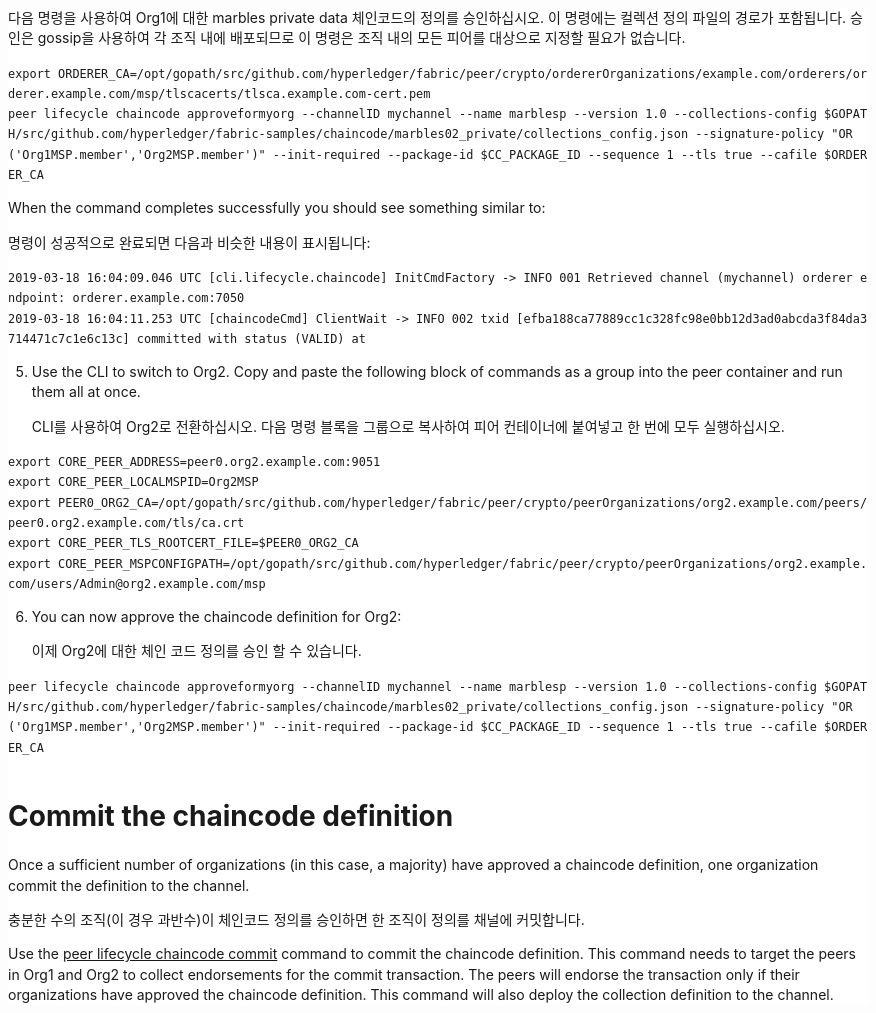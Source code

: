    다음 명령을 사용하여 Org1에 대한 marbles private data 체인코드의 정의를 승인하십시오. 이 명령에는 컬렉션 정의 파일의 경로가 포함됩니다. 승인은 gossip을 사용하여 각 조직 내에 배포되므로 이 명령은 조직 내의 모든 피어를 대상으로 지정할 필요가 없습니다.

```
export ORDERER_CA=/opt/gopath/src/github.com/hyperledger/fabric/peer/crypto/ordererOrganizations/example.com/orderers/orderer.example.com/msp/tlscacerts/tlsca.example.com-cert.pem
peer lifecycle chaincode approveformyorg --channelID mychannel --name marblesp --version 1.0 --collections-config $GOPATH/src/github.com/hyperledger/fabric-samples/chaincode/marbles02_private/collections_config.json --signature-policy "OR('Org1MSP.member','Org2MSP.member')" --init-required --package-id $CC_PACKAGE_ID --sequence 1 --tls true --cafile $ORDERER_CA
```
When the command completes successfully you should see something similar to:

명령이 성공적으로 완료되면 다음과 비슷한 내용이 표시됩니다:

```
2019-03-18 16:04:09.046 UTC [cli.lifecycle.chaincode] InitCmdFactory -> INFO 001 Retrieved channel (mychannel) orderer endpoint: orderer.example.com:7050
2019-03-18 16:04:11.253 UTC [chaincodeCmd] ClientWait -> INFO 002 txid [efba188ca77889cc1c328fc98e0bb12d3ad0abcda3f84da3714471c7c1e6c13c] committed with status (VALID) at
```

5. Use the CLI to switch to Org2. Copy and paste the following block of commands as a group into the peer container and run them all at once.

   CLI를 사용하여 Org2로 전환하십시오. 다음 명령 블록을 그룹으로 복사하여 피어 컨테이너에 붙여넣고 한 번에 모두 실행하십시오.

```
export CORE_PEER_ADDRESS=peer0.org2.example.com:9051
export CORE_PEER_LOCALMSPID=Org2MSP
export PEER0_ORG2_CA=/opt/gopath/src/github.com/hyperledger/fabric/peer/crypto/peerOrganizations/org2.example.com/peers/peer0.org2.example.com/tls/ca.crt
export CORE_PEER_TLS_ROOTCERT_FILE=$PEER0_ORG2_CA
export CORE_PEER_MSPCONFIGPATH=/opt/gopath/src/github.com/hyperledger/fabric/peer/crypto/peerOrganizations/org2.example.com/users/Admin@org2.example.com/msp
```

6. You can now approve the chaincode definition for Org2:

   이제 Org2에 대한 체인 코드 정의를 승인 할 수 있습니다.

```
peer lifecycle chaincode approveformyorg --channelID mychannel --name marblesp --version 1.0 --collections-config $GOPATH/src/github.com/hyperledger/fabric-samples/chaincode/marbles02_private/collections_config.json --signature-policy "OR('Org1MSP.member','Org2MSP.member')" --init-required --package-id $CC_PACKAGE_ID --sequence 1 --tls true --cafile $ORDERER_CA
```

# **Commit the chaincode definition**

Once a sufficient number of organizations (in this case, a majority) have approved a chaincode definition, one organization commit the definition to the channel.

충분한 수의 조직(이 경우 과반수)이 체인코드 정의를 승인하면 한 조직이 정의를 채널에 커밋합니다.

Use the [peer lifecycle chaincode commit](http://hyperledger-fabric.readthedocs.io/en/latest/commands/peerlifecycle.html#peer-lifecycle-chaincode-commit) command to commit the chaincode definition. This command needs to target the peers in Org1 and Org2 to collect endorsements for the commit transaction. The peers will endorse the transaction only if their organizations have approved the chaincode definition. This command will also deploy the collection definition to the channel.
